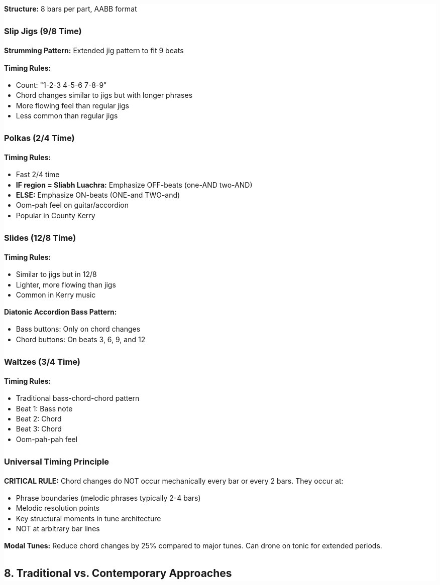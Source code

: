 **Structure:** 8 bars per part, AABB format

### Slip Jigs (9/8 Time)

**Strumming Pattern:** Extended jig pattern to fit 9 beats

**Timing Rules:**
- Count: "1-2-3 4-5-6 7-8-9"
- Chord changes similar to jigs but with longer phrases
- More flowing feel than regular jigs
- Less common than regular jigs

### Polkas (2/4 Time)

**Timing Rules:**
- Fast 2/4 time
- **IF region = Sliabh Luachra:** Emphasize OFF-beats (one-AND two-AND)
- **ELSE:** Emphasize ON-beats (ONE-and TWO-and)
- Oom-pah feel on guitar/accordion
- Popular in County Kerry

### Slides (12/8 Time)

**Timing Rules:**
- Similar to jigs but in 12/8
- Lighter, more flowing than jigs
- Common in Kerry music

**Diatonic Accordion Bass Pattern:**
- Bass buttons: Only on chord changes
- Chord buttons: On beats 3, 6, 9, and 12

### Waltzes (3/4 Time)

**Timing Rules:**
- Traditional bass-chord-chord pattern
- Beat 1: Bass note
- Beat 2: Chord
- Beat 3: Chord
- Oom-pah-pah feel

### Universal Timing Principle

**CRITICAL RULE:** Chord changes do NOT occur mechanically every bar or every 2 bars. They occur at:
- Phrase boundaries (melodic phrases typically 2-4 bars)
- Melodic resolution points
- Key structural moments in tune architecture
- NOT at arbitrary bar lines

**Modal Tunes:** Reduce chord changes by 25% compared to major tunes. Can drone on tonic for extended periods.

## 8. Traditional vs. Contemporary Approaches
